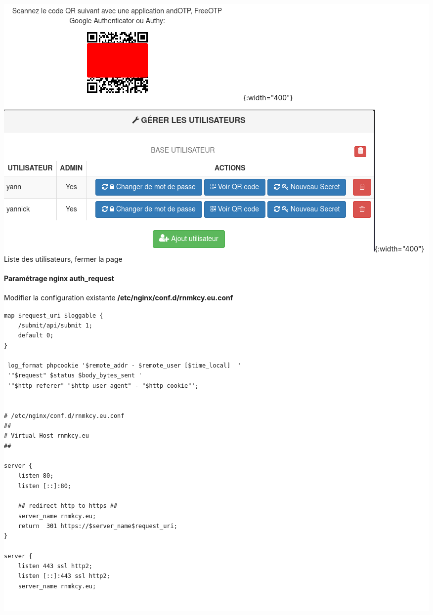 ![](2farnm06.png){:width="400"}  

![](2farnm07.png){:width="400"}  
Liste des utilisateurs, fermer la page

#### Paramétrage nginx auth_request

Modifier la configuration existante **/etc/nginx/conf.d/rnmkcy.eu.conf**

```
map $request_uri $loggable {
    /submit/api/submit 1;
    default 0;
}

 log_format phpcookie '$remote_addr - $remote_user [$time_local]  '
 '"$request" $status $body_bytes_sent '
 '"$http_referer" "$http_user_agent" - "$http_cookie"';


# /etc/nginx/conf.d/rnmkcy.eu.conf
##
# Virtual Host rnmkcy.eu
##

server {
    listen 80;
    listen [::]:80;

    ## redirect http to https ##
    server_name rnmkcy.eu;
    return  301 https://$server_name$request_uri;
}
	
server {
    listen 443 ssl http2;
    listen [::]:443 ssl http2;
    server_name rnmkcy.eu;
	
	
```